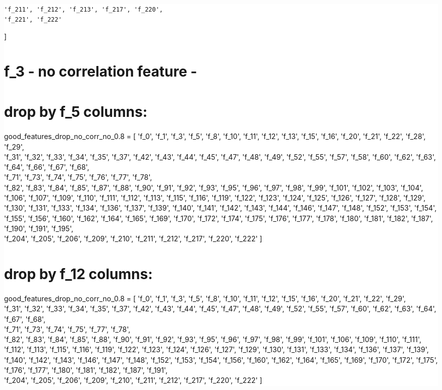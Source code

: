     'f_211', 'f_212', 'f_213', 'f_217', 'f_220',
    'f_221', 'f_222'
]

# f_3 - no correlation feature -

 # drop by f_5 columns:
 good_features_drop_no_corr_no_0.8 = [
    'f_0', 'f_1', 'f_3', 'f_5', 'f_8', 'f_10', 
    'f_11', 'f_12', 'f_13', 'f_15', 'f_16', 'f_20',
    'f_21', 'f_22', 'f_28', 'f_29',  
    'f_31', 'f_32', 'f_33', 'f_34', 'f_35', 'f_37', 
    'f_42', 'f_43', 'f_44', 'f_45', 'f_47', 'f_48', 'f_49',
    'f_52', 'f_55', 'f_57', 'f_58', 'f_60', 
    'f_62', 'f_63', 'f_64', 'f_66', 'f_67', 'f_68',  
    'f_71', 'f_73', 'f_74', 'f_75', 'f_76', 'f_77', 'f_78',  
    'f_82', 'f_83', 'f_84', 'f_85', 'f_87', 'f_88', 'f_90',
    'f_91', 'f_92', 'f_93', 'f_95', 'f_96', 'f_97', 'f_98', 'f_99',
    'f_101', 'f_102', 'f_103', 'f_104', 'f_106', 'f_107', 'f_109', 'f_110',
    'f_111', 'f_112', 'f_113', 'f_115', 'f_116', 'f_119', 
    'f_122', 'f_123', 'f_124', 'f_125', 'f_126', 'f_127', 'f_128', 'f_129', 'f_130',
    'f_131', 'f_133', 'f_134', 'f_136', 'f_137', 'f_139', 'f_140', 
    'f_141', 'f_142', 'f_143', 'f_144', 'f_146', 'f_147', 'f_148', 
    'f_152', 'f_153', 'f_154', 'f_155', 'f_156', 'f_160',
    'f_162', 'f_164', 'f_165', 'f_169', 'f_170',
    'f_172', 'f_174', 'f_175', 'f_176', 'f_177', 'f_178', 'f_180',
    'f_181', 'f_182', 'f_187', 'f_190',
    'f_191', 'f_195',  
    'f_204', 'f_205', 'f_206', 'f_209', 'f_210',
    'f_211', 'f_212', 'f_217', 'f_220',
    'f_222'
]

 # drop by f_12 columns:
 good_features_drop_no_corr_no_0.8 = [
    'f_0', 'f_1', 'f_3', 'f_5', 'f_8', 'f_10', 
    'f_11', 'f_12', 'f_15', 'f_16', 'f_20',
    'f_21', 'f_22', 'f_29',  
    'f_31', 'f_32', 'f_33', 'f_34', 'f_35', 'f_37', 
    'f_42', 'f_43', 'f_44', 'f_45', 'f_47', 'f_48', 'f_49',
    'f_52', 'f_55', 'f_57', 'f_60', 
    'f_62', 'f_63', 'f_64', 'f_67', 'f_68',  
    'f_71', 'f_73', 'f_74', 'f_75', 'f_77', 'f_78',  
    'f_82', 'f_83', 'f_84', 'f_85', 'f_88', 'f_90',
    'f_91', 'f_92', 'f_93', 'f_95', 'f_96', 'f_97', 'f_98', 'f_99',
    'f_101', 'f_106', 'f_109', 'f_110',
    'f_111', 'f_112', 'f_113', 'f_115', 'f_116', 'f_119', 
    'f_122', 'f_123', 'f_124', 'f_126', 'f_127', 'f_129', 'f_130',
    'f_131', 'f_133', 'f_134', 'f_136', 'f_137', 'f_139', 'f_140', 
    'f_142', 'f_143', 'f_146', 'f_147', 'f_148', 
    'f_152', 'f_153', 'f_154', 'f_156', 'f_160',
    'f_162', 'f_164', 'f_165', 'f_169', 'f_170',
    'f_172', 'f_175', 'f_176', 'f_177', 'f_180',
    'f_181', 'f_182', 'f_187', 
    'f_191',   
    'f_204', 'f_205', 'f_206', 'f_209', 'f_210',
    'f_211', 'f_212', 'f_217', 'f_220',
    'f_222'
]
